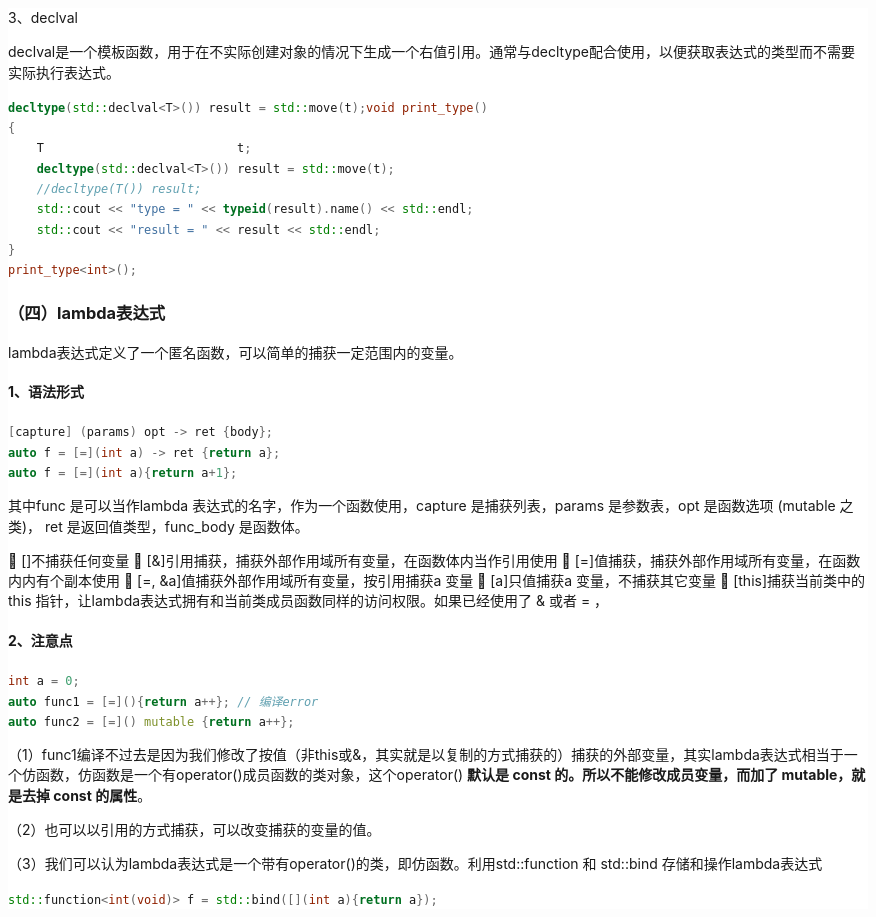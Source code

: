 3、declval

declval是一个模板函数，用于在不实际创建对象的情况下生成一个右值引用。通常与decltype配合使用，以便获取表达式的类型而不需要实际执行表达式。

```C++
decltype(std::declval<T>()) result = std::move(t);void print_type()
{
    T                           t;
    decltype(std::declval<T>()) result = std::move(t);
    //decltype(T()) result;
    std::cout << "type = " << typeid(result).name() << std::endl;
    std::cout << "result = " << result << std::endl;
}
print_type<int>();
```



### （四）lambda表达式

lambda表达式定义了一个匿名函数，可以简单的捕获一定范围内的变量。

#### 1、语法形式

```c++
[capture] (params) opt -> ret {body};
auto f = [=](int a) -> ret {return a};
auto f = [=](int a){return a+1};
```

其中func 是可以当作lambda 表达式的名字，作为一个函数使用，capture 是捕获列表，params 是参数表，opt 是函数选项
(mutable 之类)， ret 是返回值类型，func_body 是函数体。

 []不捕获任何变量
 [&]引用捕获，捕获外部作用域所有变量，在函数体内当作引用使用
 [=]值捕获，捕获外部作用域所有变量，在函数内内有个副本使用
 [=, &a]值捕获外部作用域所有变量，按引用捕获a 变量
 [a]只值捕获a 变量，不捕获其它变量
 [this]捕获当前类中的this 指针，让lambda表达式拥有和当前类成员函数同样的访问权限。如果已经使用了 & 或者 = ，

#### 2、注意点

```c++
int a = 0;
auto func1 = [=](){return a++}; // 编译error
auto func2 = [=]() mutable {return a++};
```

（1）func1编译不过去是因为我们修改了按值（非this或&，其实就是以复制的方式捕获的）捕获的外部变量，其实lambda表达式相当于一个仿函数，仿函数是一个有operator()成员函数的类对象，这个operator() **默认是 const **的。所以不能修改成员变量，而加了 **mutable**，就是**去掉 const 的属性**。

（2）也可以以引用的方式捕获，可以改变捕获的变量的值。

（3）我们可以认为lambda表达式是一个带有operator()的类，即仿函数。利用std::function 和 std::bind 存储和操作lambda表达式

```c++
std::function<int(void)> f = std::bind([](int a){return a});
```
